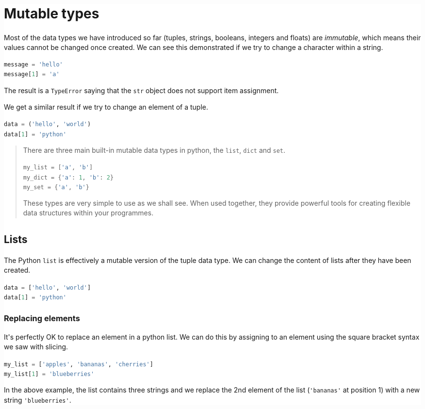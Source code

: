 </blockquote>

# Mutable types

Most of the data types we have introduced so far (tuples, strings, booleans, integers and floats) are *immutable*, which means their values cannot be changed once created.
We can see this demonstrated if we try to change a character within a string.

```python
message = 'hello'
message[1] = 'a'
```

The result is a `TypeError` saying that the `str` object does not support item assignment.

We get a similar result if we try to change an element of a tuple.

```python
data = ('hello', 'world')
data[1] = 'python'
```

>There are three main built-in mutable data types in python, the `list`, `dict` and `set`.
>
>```python
>my_list = ['a', 'b']
>my_dict = {'a': 1, 'b': 2}
>my_set = {'a', 'b'}
>```
>
>These types are very simple to use as we shall see.
>When used together, they provide powerful tools for creating flexible data structures within your programmes.

## Lists

The Python `list` is effectively a mutable version of the tuple data type.
We can change the content of lists after they have been created.

```python
data = ['hello', 'world']
data[1] = 'python'
```

### Replacing elements

It's perfectly OK to replace an element in a python list.
We can do this by assigning to an element using the square bracket syntax we saw with slicing.

```python
my_list = ['apples', 'bananas', 'cherries']
my_list[1] = 'blueberries'
```

In the above example, the list contains three strings and we replace the 2nd element of the list (`'bananas'` at position 1) with a new string `'blueberries'`.
